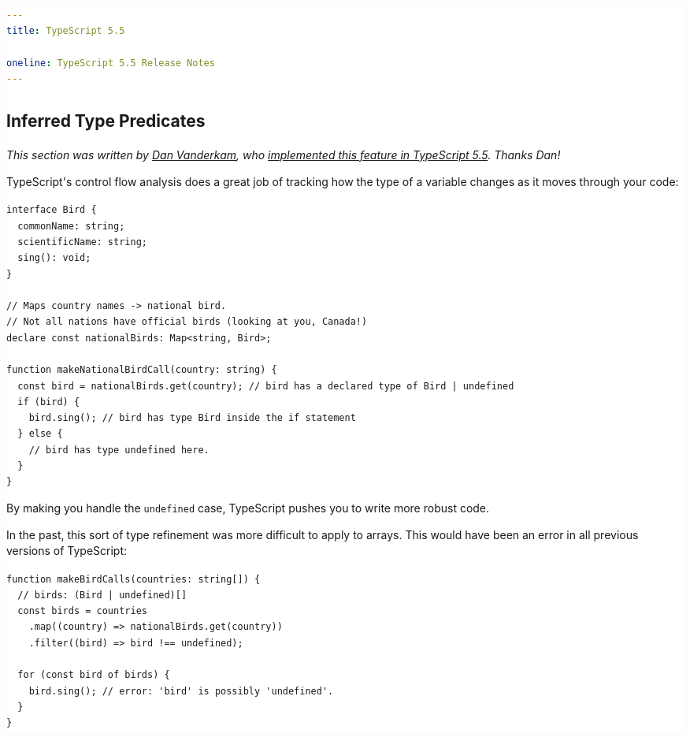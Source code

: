 ```yaml
---
title: TypeScript 5.5

oneline: TypeScript 5.5 Release Notes
---
```


## Inferred Type Predicates

_This section was written by [Dan Vanderkam](https://github.com/danvk), who [implemented this feature in TypeScript 5.5](https://github.com/microsoft/TypeScript/pull/57465). Thanks Dan!_

TypeScript's control flow analysis does a great job of tracking how the type of a variable changes as it moves through your code:

```tsx
interface Bird {
  commonName: string;
  scientificName: string;
  sing(): void;
}

// Maps country names -> national bird.
// Not all nations have official birds (looking at you, Canada!)
declare const nationalBirds: Map<string, Bird>;

function makeNationalBirdCall(country: string) {
  const bird = nationalBirds.get(country); // bird has a declared type of Bird | undefined
  if (bird) {
    bird.sing(); // bird has type Bird inside the if statement
  } else {
    // bird has type undefined here.
  }
}
```

By making you handle the `undefined` case, TypeScript pushes you to write more robust code.

In the past, this sort of type refinement was more difficult to apply to arrays. This would have been an error in all previous versions of TypeScript:

```tsx
function makeBirdCalls(countries: string[]) {
  // birds: (Bird | undefined)[]
  const birds = countries
    .map((country) => nationalBirds.get(country))
    .filter((bird) => bird !== undefined);

  for (const bird of birds) {
    bird.sing(); // error: 'bird' is possibly 'undefined'.
  }
}
```
